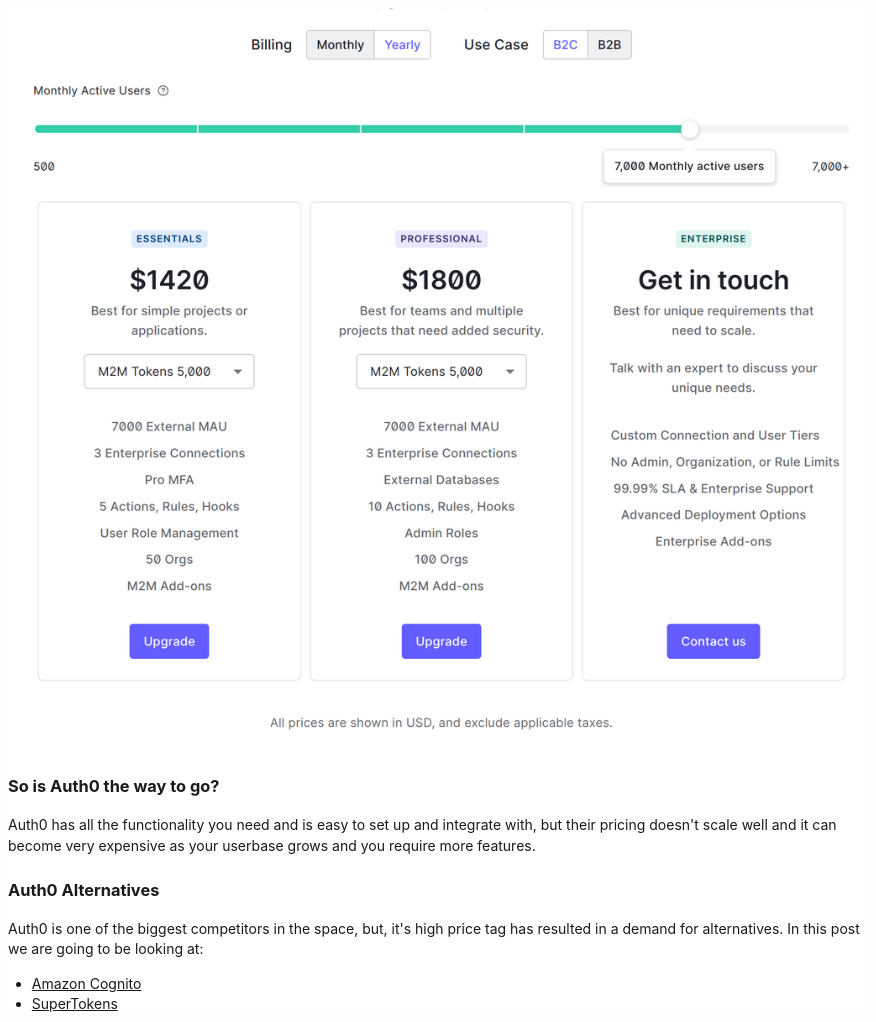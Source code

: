 ![Auth0 B2B](./auth0_B2B_pricing.png)

### So is Auth0 the way to go?
Auth0 has all the functionality you need and is easy to set up and integrate with, but their pricing doesn't scale well and it can become very expensive as your userbase grows and you require more features.

### Auth0 Alternatives
Auth0 is one of the biggest competitors in the space, but, it's high price tag has resulted in a demand for alternatives. In this post we are going to be looking at: 
- [Amazon Cognito](#cognito) 
- [SuperTokens](#supertokens)

